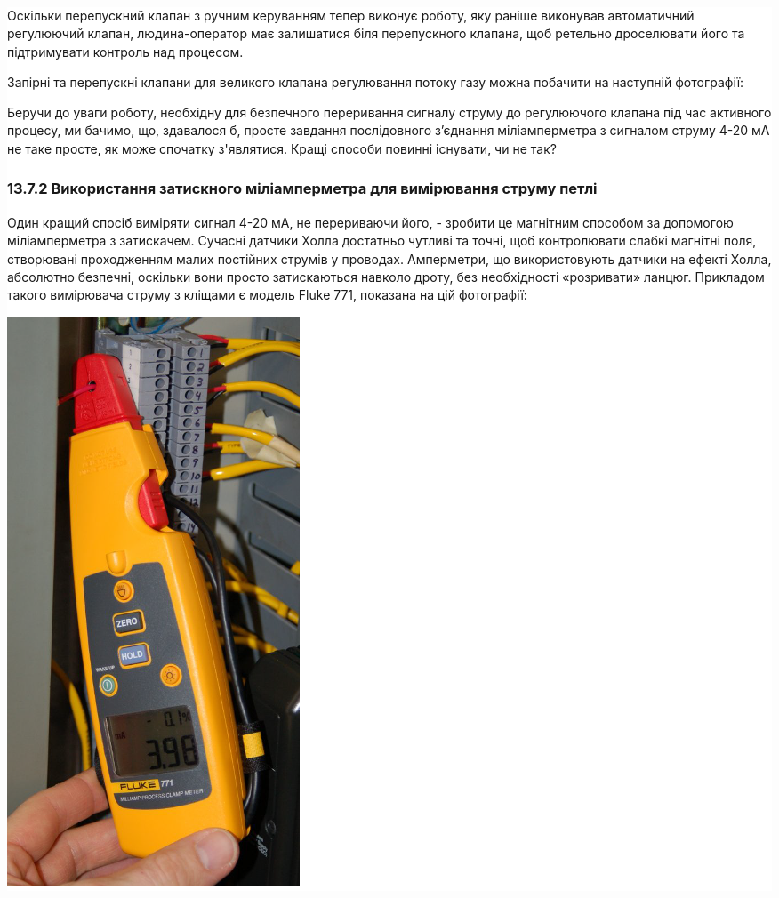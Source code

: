 Оскільки перепускний клапан з ручним керуванням тепер виконує роботу, яку раніше виконував автоматичний регулюючий клапан, людина-оператор має залишатися біля перепускного клапана, щоб ретельно дроселювати його та підтримувати контроль над процесом.

Запірні та перепускні клапани для великого клапана регулювання потоку газу можна побачити на наступній фотографії:

Беручи до уваги роботу, необхідну для безпечного переривання сигналу струму до регулюючого клапана під час активного процесу, ми бачимо, що, здавалося б, просте завдання послідовного з’єднання міліамперметра з сигналом струму 4-20 мА не таке просте, як може спочатку з'являтися. Кращі способи повинні існувати, чи не так?

### 13.7.2 Використання затискного міліамперметра для вимірювання струму петлі

Один кращий спосіб виміряти сигнал 4-20 мА, не перериваючи його, - зробити це магнітним способом за допомогою міліамперметра з затискачем. Сучасні датчики Холла достатньо чутливі та точні, щоб контролювати слабкі магнітні поля, створювані проходженням малих постійних струмів у проводах. Амперметри, що використовують датчики на ефекті Холла, абсолютно безпечні, оскільки вони просто затискаються навколо дроту, без необхідності «розривати» ланцюг. Прикладом такого вимірювача струму з кліщами є модель Fluke 771, показана на цій фотографії:

![image-20250125120132875](media/image-20250125120132875.png)
